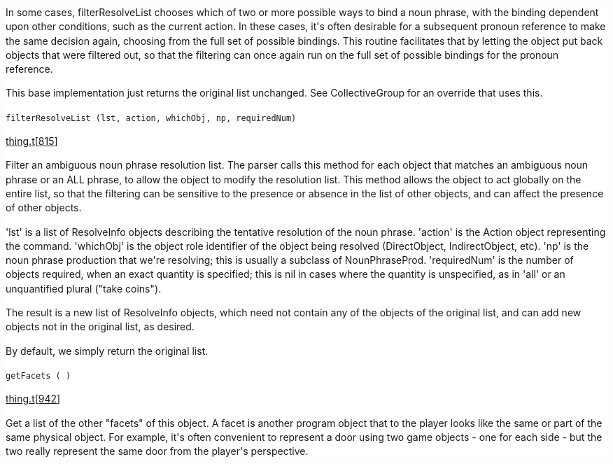 In some cases, filterResolveList chooses which of two or more possible
ways to bind a noun phrase, with the binding dependent upon other
conditions, such as the current action. In these cases, it's often
desirable for a subsequent pronoun reference to make the same decision
again, choosing from the full set of possible bindings. This routine
facilitates that by letting the object put back objects that were
filtered out, so that the filtering can once again run on the full set
of possible bindings for the pronoun reference.

This base implementation just returns the original list unchanged. See
CollectiveGroup for an override that uses this.

</div>

<span id="filterResolveList"></span>

`filterResolveList (lst, action, whichObj, np, requiredNum)`

[thing.t](../file/thing.t.html)\[[815](../source/thing.t.html#815)\]

<div class="desc">

Filter an ambiguous noun phrase resolution list. The parser calls this
method for each object that matches an ambiguous noun phrase or an ALL
phrase, to allow the object to modify the resolution list. This method
allows the object to act globally on the entire list, so that the
filtering can be sensitive to the presence or absence in the list of
other objects, and can affect the presence of other objects.

'lst' is a list of ResolveInfo objects describing the tentative
resolution of the noun phrase. 'action' is the Action object
representing the command. 'whichObj' is the object role identifier of
the object being resolved (DirectObject, IndirectObject, etc). 'np' is
the noun phrase production that we're resolving; this is usually a
subclass of NounPhraseProd. 'requiredNum' is the number of objects
required, when an exact quantity is specified; this is nil in cases
where the quantity is unspecified, as in 'all' or an unquantified plural
("take coins").

The result is a new list of ResolveInfo objects, which need not contain
any of the objects of the original list, and can add new objects not in
the original list, as desired.

By default, we simply return the original list.

</div>

<span id="getFacets"></span>

`getFacets ( )`

[thing.t](../file/thing.t.html)\[[942](../source/thing.t.html#942)\]

<div class="desc">

Get a list of the other "facets" of this object. A facet is another
program object that to the player looks like the same or part of the
same physical object. For example, it's often convenient to represent a
door using two game objects - one for each side - but the two really
represent the same door from the player's perspective.
